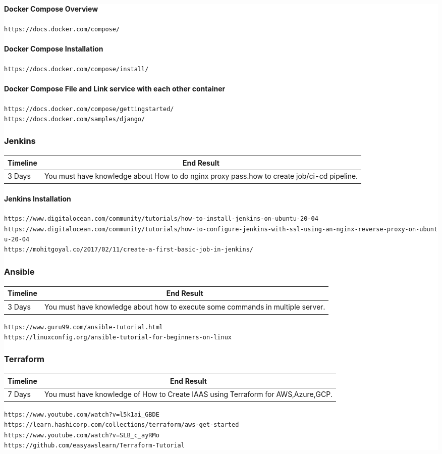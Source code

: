 #### Docker Compose Overview
```
https://docs.docker.com/compose/
```
#### Docker Compose Installation
```
https://docs.docker.com/compose/install/
```
#### Docker Compose File and Link service with each other container
```
https://docs.docker.com/compose/gettingstarted/
https://docs.docker.com/samples/django/
``` 


### Jenkins
| Timeline 	| End Result                                                                                 	|
|----------	|--------------------------------------------------------------------------------------------	|
| 3 Days   	| You must have knowledge about How to do nginx proxy pass.how to create job/ci-cd pipeline. 	|

#### Jenkins Installation
```
https://www.digitalocean.com/community/tutorials/how-to-install-jenkins-on-ubuntu-20-04
https://www.digitalocean.com/community/tutorials/how-to-configure-jenkins-with-ssl-using-an-nginx-reverse-proxy-on-ubuntu-20-04
https://mohitgoyal.co/2017/02/11/create-a-first-basic-job-in-jenkins/
```


### Ansible
| Timeline 	| End Result                                                                     	|
|----------	|--------------------------------------------------------------------------------	|
| 3 Days   	| You must have knowledge about how to execute some commands in multiple server. 	|

```
https://www.guru99.com/ansible-tutorial.html
https://linuxconfig.org/ansible-tutorial-for-beginners-on-linux
```

### Terraform
| Timeline 	| End Result                                                                       	|
|----------	|----------------------------------------------------------------------------------	|
| 7 Days   	| You must have knowledge of How to Create IAAS using Terraform for AWS,Azure,GCP. 	|

```
https://www.youtube.com/watch?v=l5k1ai_GBDE
https://learn.hashicorp.com/collections/terraform/aws-get-started
https://www.youtube.com/watch?v=SLB_c_ayRMo
https://github.com/easyawslearn/Terraform-Tutorial
```
